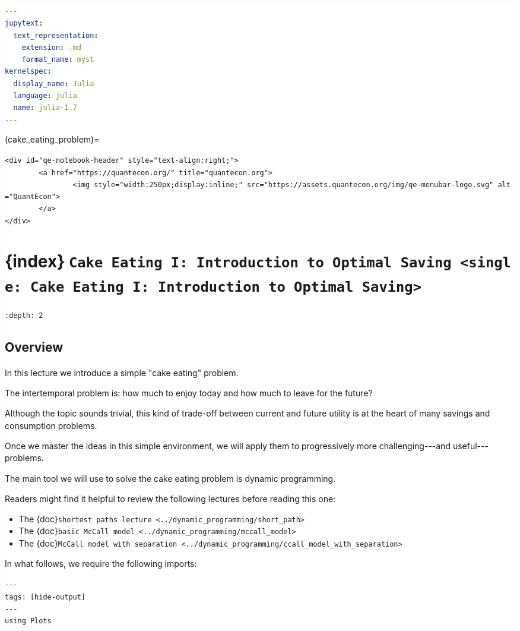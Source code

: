 ```yaml
---
jupytext:
  text_representation:
    extension: .md
    format_name: myst
kernelspec:
  display_name: Julia
  language: julia
  name: julia-1.7
---
```


(cake_eating_problem)=
```{raw} html
<div id="qe-notebook-header" style="text-align:right;">
        <a href="https://quantecon.org/" title="quantecon.org">
                <img style="width:250px;display:inline;" src="https://assets.quantecon.org/img/qe-menubar-logo.svg" alt="QuantEcon">
        </a>
</div>
```

# {index} `Cake Eating I: Introduction to Optimal Saving <single: Cake Eating I: Introduction to Optimal Saving>`

```{contents} Contents
:depth: 2
```

## Overview

In this lecture we introduce a simple "cake eating" problem.

The intertemporal problem is: how much to enjoy today and how much to leave
for the future?

Although the topic sounds trivial, this kind of trade-off between current
and future utility is at the heart of many savings and consumption problems.

Once we master the ideas in this simple environment, we will apply them to
progressively more challenging---and useful---problems.

The main tool we will use to solve the cake eating problem is dynamic programming.

Readers might find it helpful to review the following lectures before reading this one:

* The {doc}`shortest paths lecture <../dynamic_programming/short_path>`
* The {doc}`basic McCall model <../dynamic_programming/mccall_model>`
* The {doc}`McCall model with separation <../dynamic_programming/ccall_model_with_separation>`


In what follows, we require the following imports:

```{code-cell} julia
---
tags: [hide-output]
---
using Plots
```
